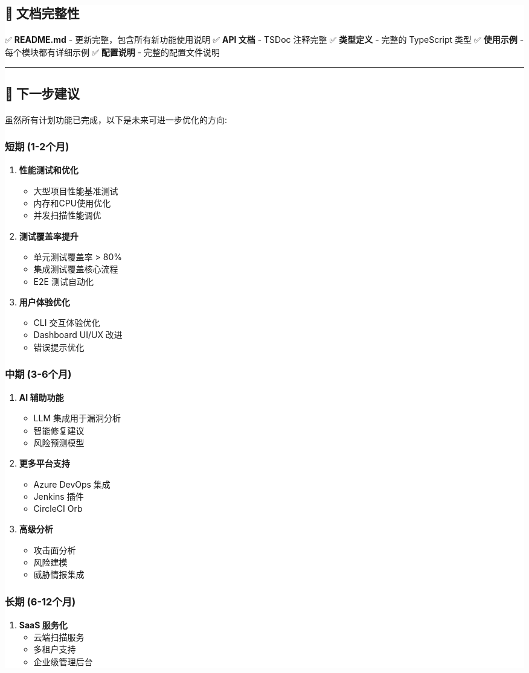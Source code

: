 ## 📖 文档完整性

✅ **README.md** - 更新完整，包含所有新功能使用说明
✅ **API 文档** - TSDoc 注释完整
✅ **类型定义** - 完整的 TypeScript 类型
✅ **使用示例** - 每个模块都有详细示例
✅ **配置说明** - 完整的配置文件说明

---

## 🚀 下一步建议

虽然所有计划功能已完成，以下是未来可进一步优化的方向:

### 短期 (1-2个月)
1. **性能测试和优化**
   - 大型项目性能基准测试
   - 内存和CPU使用优化
   - 并发扫描性能调优

2. **测试覆盖率提升**
   - 单元测试覆盖率 > 80%
   - 集成测试覆盖核心流程
   - E2E 测试自动化

3. **用户体验优化**
   - CLI 交互体验优化
   - Dashboard UI/UX 改进
   - 错误提示优化

### 中期 (3-6个月)
1. **AI 辅助功能**
   - LLM 集成用于漏洞分析
   - 智能修复建议
   - 风险预测模型

2. **更多平台支持**
   - Azure DevOps 集成
   - Jenkins 插件
   - CircleCI Orb

3. **高级分析**
   - 攻击面分析
   - 风险建模
   - 威胁情报集成

### 长期 (6-12个月)
1. **SaaS 服务化**
   - 云端扫描服务
   - 多租户支持
   - 企业级管理后台

